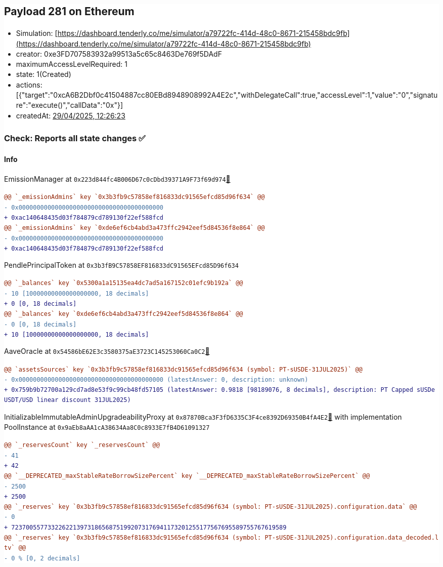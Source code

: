 ## Payload 281 on Ethereum

- Simulation: [https://dashboard.tenderly.co/me/simulator/a79722fc-414d-48c0-8671-215458bdc9fb](https://dashboard.tenderly.co/me/simulator/a79722fc-414d-48c0-8671-215458bdc9fb)
- creator: 0xe3FD707583932a99513a5c65c8463De769f5DAdF
- maximumAccessLevelRequired: 1
- state: 1(Created)
- actions: [{"target":"0xcA6B2Dbf0c41504887cc80EBd8948908992A4E2c","withDelegateCall":true,"accessLevel":1,"value":"0","signature":"execute()","callData":"0x"}]
- createdAt: [29/04/2025, 12:26:23](https://etherscan.io/tx/0xde3f55546523b892dd36c6f3b9c1891b855d6d38cef03bebeb6fd174cd33d7f8)

### Check: Reports all state changes :white_check_mark:

#### Info


EmissionManager at `0x223d844fc4B006D67c0cDbd39371A9F73f69d974`[:ghost:](https://github.com/bgd-labs/aave-address-book "AaveV3Ethereum.EMISSION_MANAGER, AaveV3EthereumEtherFi.EMISSION_MANAGER, AaveV3EthereumLido.EMISSION_MANAGER")
```diff
@@ `_emissionAdmins` key `0x3b3fb9c57858ef816833dc91565efcd85d96f634` @@
- 0x0000000000000000000000000000000000000000
+ 0xac140648435d03f784879cd789130f22ef588fcd
@@ `_emissionAdmins` key `0xde6ef6cb4abd3a473ffc2942eef5d84536f8e864` @@
- 0x0000000000000000000000000000000000000000
+ 0xac140648435d03f784879cd789130f22ef588fcd
```

PendlePrincipalToken at `0x3b3fB9C57858EF816833dC91565EFcd85D96f634`
```diff
@@ `_balances` key `0x5300a1a15135ea4dc7ad5a167152c01efc9b192a` @@
- 10 [10000000000000000000, 18 decimals]
+ 0 [0, 18 decimals]
@@ `_balances` key `0xde6ef6cb4abd3a473ffc2942eef5d84536f8e864` @@
- 0 [0, 18 decimals]
+ 10 [10000000000000000000, 18 decimals]
```

AaveOracle at `0x54586bE62E3c3580375aE3723C145253060Ca0C2`[:ghost:](https://github.com/bgd-labs/aave-address-book "AaveV3Ethereum.ORACLE")
```diff
@@ `assetsSources` key `0x3b3fb9c57858ef816833dc91565efcd85d96f634 (symbol: PT-sUSDE-31JUL2025)` @@
- 0x0000000000000000000000000000000000000000 (latestAnswer: 0, description: unknown)
+ 0x759b9b72700a129cd7ad8e53f9c99cb48fd57105 (latestAnswer: 0.9818 [98189076, 8 decimals], description: PT Capped sUSDe USDT/USD linear discount 31JUL2025)
```

InitializableImmutableAdminUpgradeabilityProxy at `0x87870Bca3F3fD6335C3F4ce8392D69350B4fA4E2`[:ghost:](https://github.com/bgd-labs/aave-address-book "AaveV3Ethereum.POOL") with implementation PoolInstance at `0x9aEb8aAA1cA38634Aa8C0c8933E7fB4D61091327`
```diff
@@ `_reservesCount` key `_reservesCount` @@
- 41
+ 42
@@ `__DEPRECATED_maxStableRateBorrowSizePercent` key `__DEPRECATED_maxStableRateBorrowSizePercent` @@
- 2500
+ 2500
@@ `_reserves` key `0x3b3fb9c57858ef816833dc91565efcd85d96f634 (symbol: PT-sUSDE-31JUL2025).configuration.data` @@
- 0
+ 7237005577332262213973186568751992073176941173201255177567695589755767619589
@@ `_reserves` key `0x3b3fb9c57858ef816833dc91565efcd85d96f634 (symbol: PT-sUSDE-31JUL2025).configuration.data_decoded.ltv` @@
- 0 % [0, 2 decimals]
```
